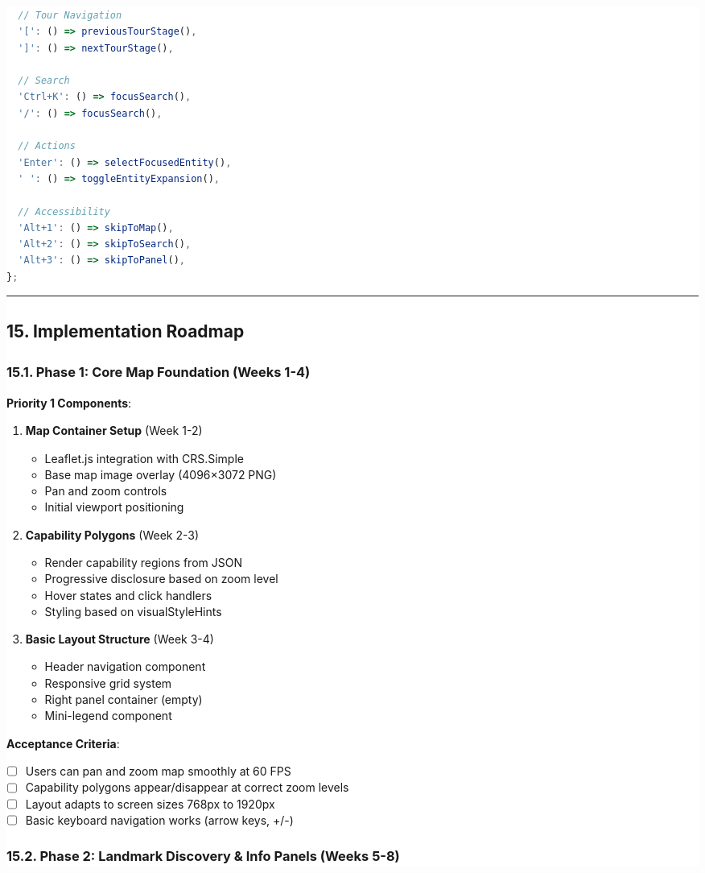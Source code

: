 ```typescript
  // Tour Navigation
  '[': () => previousTourStage(),
  ']': () => nextTourStage(),

  // Search
  'Ctrl+K': () => focusSearch(),
  '/': () => focusSearch(),

  // Actions
  'Enter': () => selectFocusedEntity(),
  ' ': () => toggleEntityExpansion(),

  // Accessibility
  'Alt+1': () => skipToMap(),
  'Alt+2': () => skipToSearch(),
  'Alt+3': () => skipToPanel(),
};
```

---

## 15. Implementation Roadmap

### 15.1. Phase 1: Core Map Foundation (Weeks 1-4)

**Priority 1 Components**:

1. **Map Container Setup** (Week 1-2)
   - Leaflet.js integration with CRS.Simple
   - Base map image overlay (4096×3072 PNG)
   - Pan and zoom controls
   - Initial viewport positioning

2. **Capability Polygons** (Week 2-3)
   - Render capability regions from JSON
   - Progressive disclosure based on zoom level
   - Hover states and click handlers
   - Styling based on visualStyleHints

3. **Basic Layout Structure** (Week 3-4)
   - Header navigation component
   - Responsive grid system
   - Right panel container (empty)
   - Mini-legend component

**Acceptance Criteria**:
- [ ] Users can pan and zoom map smoothly at 60 FPS
- [ ] Capability polygons appear/disappear at correct zoom levels
- [ ] Layout adapts to screen sizes 768px to 1920px
- [ ] Basic keyboard navigation works (arrow keys, +/-)

### 15.2. Phase 2: Landmark Discovery & Info Panels (Weeks 5-8)
